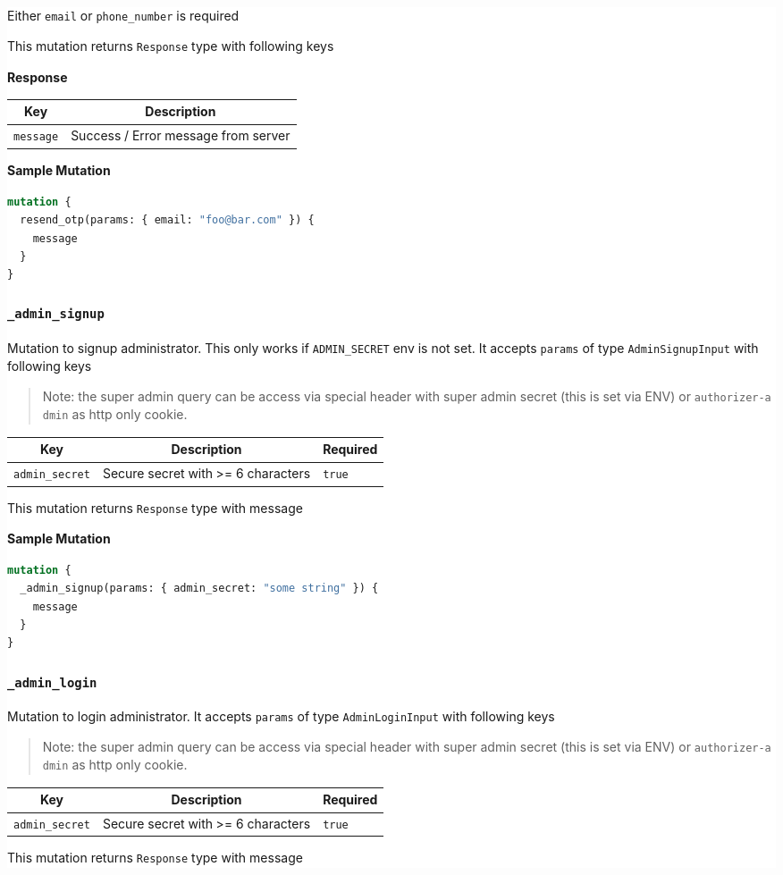 Either `email` or `phone_number` is required

This mutation returns `Response` type with following keys

**Response**

| Key       | Description                         |
| --------- | ----------------------------------- |
| `message` | Success / Error message from server |

**Sample Mutation**

```graphql
mutation {
  resend_otp(params: { email: "foo@bar.com" }) {
    message
  }
}
```

### `_admin_signup`

Mutation to signup administrator. This only works if `ADMIN_SECRET` env is not set. It accepts `params` of type `AdminSignupInput` with following keys

> Note: the super admin query can be access via special header with super admin secret (this is set via ENV) or `authorizer-admin` as http only cookie.

| Key            | Description                        | Required |
| -------------- | ---------------------------------- | -------- |
| `admin_secret` | Secure secret with >= 6 characters | `true`   |

This mutation returns `Response` type with message

**Sample Mutation**

```graphql
mutation {
  _admin_signup(params: { admin_secret: "some string" }) {
    message
  }
}
```

### `_admin_login`

Mutation to login administrator. It accepts `params` of type `AdminLoginInput` with following keys

> Note: the super admin query can be access via special header with super admin secret (this is set via ENV) or `authorizer-admin` as http only cookie.

| Key            | Description                        | Required |
| -------------- | ---------------------------------- | -------- |
| `admin_secret` | Secure secret with >= 6 characters | `true`   |

This mutation returns `Response` type with message
